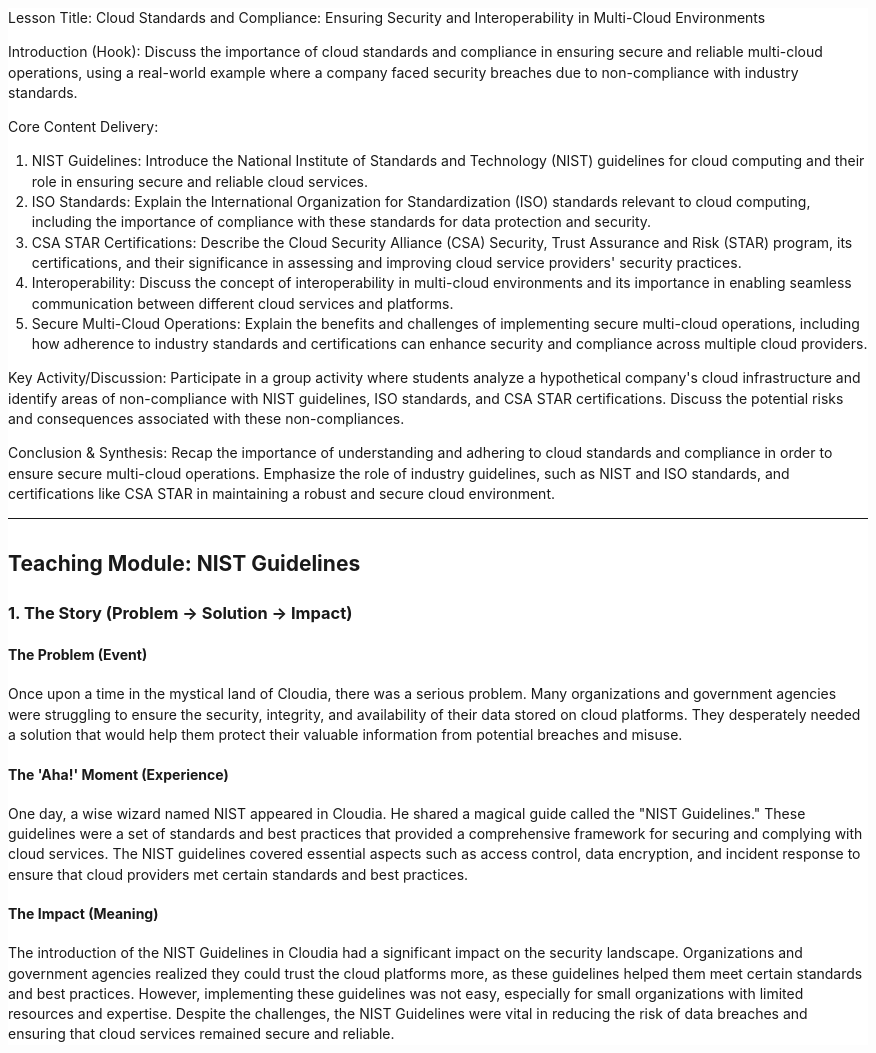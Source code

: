  Lesson Title: Cloud Standards and Compliance: Ensuring Security and Interoperability in Multi-Cloud Environments

Introduction (Hook): Discuss the importance of cloud standards and compliance in ensuring secure and reliable multi-cloud operations, using a real-world example where a company faced security breaches due to non-compliance with industry standards.

Core Content Delivery:
1. NIST Guidelines: Introduce the National Institute of Standards and Technology (NIST) guidelines for cloud computing and their role in ensuring secure and reliable cloud services.
2. ISO Standards: Explain the International Organization for Standardization (ISO) standards relevant to cloud computing, including the importance of compliance with these standards for data protection and security.
3. CSA STAR Certifications: Describe the Cloud Security Alliance (CSA) Security, Trust Assurance and Risk (STAR) program, its certifications, and their significance in assessing and improving cloud service providers' security practices.
4. Interoperability: Discuss the concept of interoperability in multi-cloud environments and its importance in enabling seamless communication between different cloud services and platforms.
5. Secure Multi-Cloud Operations: Explain the benefits and challenges of implementing secure multi-cloud operations, including how adherence to industry standards and certifications can enhance security and compliance across multiple cloud providers.

Key Activity/Discussion: Participate in a group activity where students analyze a hypothetical company's cloud infrastructure and identify areas of non-compliance with NIST guidelines, ISO standards, and CSA STAR certifications. Discuss the potential risks and consequences associated with these non-compliances.

Conclusion & Synthesis: Recap the importance of understanding and adhering to cloud standards and compliance in order to ensure secure multi-cloud operations. Emphasize the role of industry guidelines, such as NIST and ISO standards, and certifications like CSA STAR in maintaining a robust and secure cloud environment.


---

## Teaching Module: NIST Guidelines
 ### 1. The Story (Problem -> Solution -> Impact)
#### The Problem (Event)
Once upon a time in the mystical land of Cloudia, there was a serious problem. Many organizations and government agencies were struggling to ensure the security, integrity, and availability of their data stored on cloud platforms. They desperately needed a solution that would help them protect their valuable information from potential breaches and misuse.

#### The 'Aha!' Moment (Experience)
One day, a wise wizard named NIST appeared in Cloudia. He shared a magical guide called the "NIST Guidelines." These guidelines were a set of standards and best practices that provided a comprehensive framework for securing and complying with cloud services. The NIST guidelines covered essential aspects such as access control, data encryption, and incident response to ensure that cloud providers met certain standards and best practices.

#### The Impact (Meaning)
The introduction of the NIST Guidelines in Cloudia had a significant impact on the security landscape. Organizations and government agencies realized they could trust the cloud platforms more, as these guidelines helped them meet certain standards and best practices. However, implementing these guidelines was not easy, especially for small organizations with limited resources and expertise. Despite the challenges, the NIST Guidelines were vital in reducing the risk of data breaches and ensuring that cloud services remained secure and reliable.
